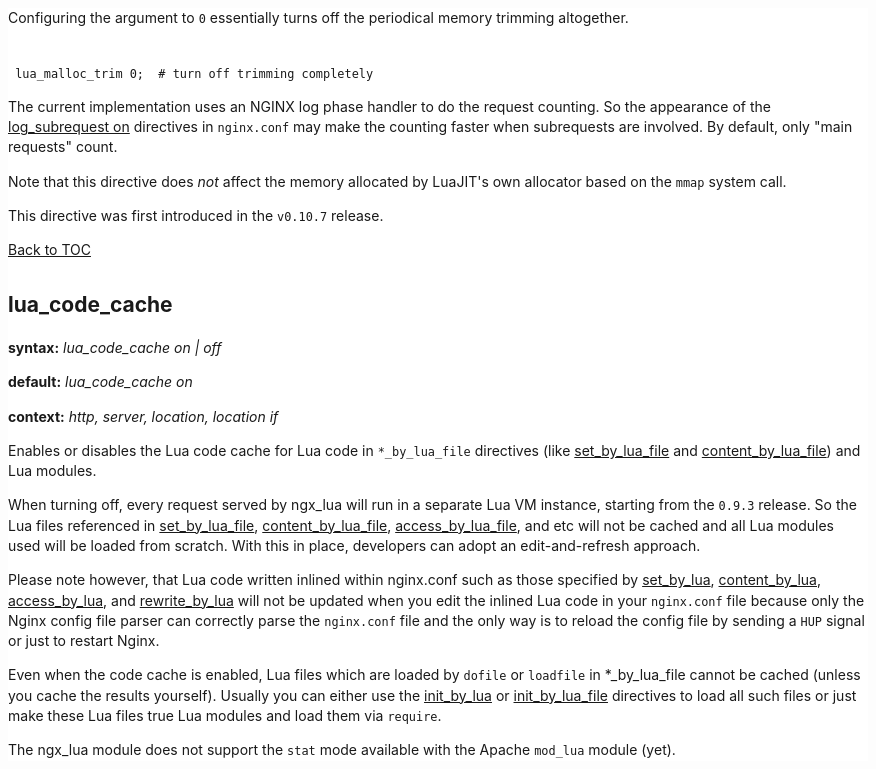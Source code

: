 Configuring the argument to `0` essentially turns off the periodical memory trimming altogether.

```nginx

 lua_malloc_trim 0;  # turn off trimming completely
```

The current implementation uses an NGINX log phase handler to do the request counting. So the appearance of the
[log_subrequest on](http://nginx.org/en/docs/http/ngx_http_core_module.html#log_subrequest) directives in `nginx.conf`
may make the counting faster when subrequests are involved. By default, only "main requests" count.

Note that this directive does *not* affect the memory allocated by LuaJIT's own allocator based on the `mmap`
system call.

This directive was first introduced in the `v0.10.7` release.

[Back to TOC](#directives)

lua_code_cache
--------------
**syntax:** *lua_code_cache on | off*

**default:** *lua_code_cache on*

**context:** *http, server, location, location if*

Enables or disables the Lua code cache for Lua code in `*_by_lua_file` directives (like [set_by_lua_file](#set_by_lua_file) and
[content_by_lua_file](#content_by_lua_file)) and Lua modules.

When turning off, every request served by ngx_lua will run in a separate Lua VM instance, starting from the `0.9.3` release. So the Lua files referenced in [set_by_lua_file](#set_by_lua_file),
[content_by_lua_file](#content_by_lua_file), [access_by_lua_file](#access_by_lua_file),
and etc will not be cached
and all Lua modules used will be loaded from scratch. With this in place, developers can adopt an edit-and-refresh approach.

Please note however, that Lua code written inlined within nginx.conf
such as those specified by [set_by_lua](#set_by_lua), [content_by_lua](#content_by_lua),
[access_by_lua](#access_by_lua), and [rewrite_by_lua](#rewrite_by_lua) will not be updated when you edit the inlined Lua code in your `nginx.conf` file because only the Nginx config file parser can correctly parse the `nginx.conf`
file and the only way is to reload the config file
by sending a `HUP` signal or just to restart Nginx.

Even when the code cache is enabled, Lua files which are loaded by `dofile` or `loadfile`
in *_by_lua_file cannot be cached (unless you cache the results yourself). Usually you can either use the [init_by_lua](#init_by_lua)
or [init_by_lua_file](#init-by_lua_file) directives to load all such files or just make these Lua files true Lua modules
and load them via `require`.

The ngx_lua module does not support the `stat` mode available with the
Apache `mod_lua` module (yet).
